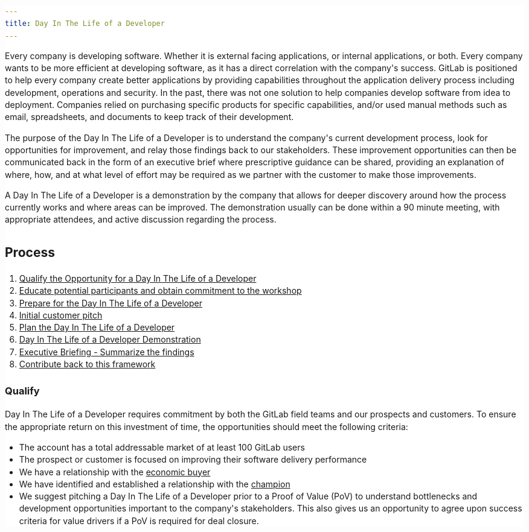 ```yaml
---
title: Day In The Life of a Developer
---
```


Every company is developing software. Whether it is external facing applications, or internal applications, or both.  Every company wants to be more efficient at developing software, as it has a direct correlation with the company's success.  GitLab is positioned to help every company create better applications by providing capabilities throughout the application delivery process including development, operations and security.  In the past, there was not one solution to help companies develop software from idea to deployment.  Companies relied on purchasing specific products for specific capabilities, and/or used manual methods such as email, spreadsheets, and documents to keep track of their development.

The purpose of the Day In The Life of a Developer is to understand the company's current development process, look for opportunities for improvement, and relay those findings back to our stakeholders.  These improvement opportunities can then be communicated back in the form of an executive brief where prescriptive guidance can be shared, providing an explanation of where, how, and at what level of effort may be required as we partner with the customer to make those improvements.

A Day In The Life of a Developer is a demonstration by the company that allows for deeper discovery around how the process currently works and where areas can be improved.  The demonstration usually can be done within a 90 minute meeting, with appropriate attendees, and active discussion regarding the process.

## Process

1. [Qualify the Opportunity for a Day In The Life of a Developer](#qualify)
1. [Educate potential participants and obtain commitment to the workshop](#education-and-commitment)
1. [Prepare for the Day In The Life of a Developer](#prepare)
1. [Initial customer pitch](#pitch)
1. [Plan the Day In The Life of a Developer](#planning-meeting-with-customer)
1. [Day In The Life of a Developer Demonstration](#day-in-the-life-of-a-developer-demonstration)
1. [Executive Briefing - Summarize the findings](#executive-briefing---summarize-the-findings)
1. [Contribute back to this framework](#how-to-contribute)

### Qualify

Day In The Life of a Developer requires commitment by both the GitLab field teams and our prospects and customers. To ensure the appropriate return on this investment of time, the opportunities should meet the following criteria:

- The account has a total addressable market of at least 100 GitLab users
- The prospect or customer is focused on improving their software delivery performance
- We have a relationship with the [economic buyer](/handbook/sales/meddppicc/#economic-buyer)
- We have identified and established a relationship with the [champion](/handbook/sales/meddppicc/#champion)
- We suggest pitching a Day In The Life of a Developer prior to a Proof of Value (PoV) to understand bottlenecks and development opportunities important to the company's stakeholders. This also gives us an opportunity to agree upon success criteria for value drivers if a PoV is required for deal closure.
